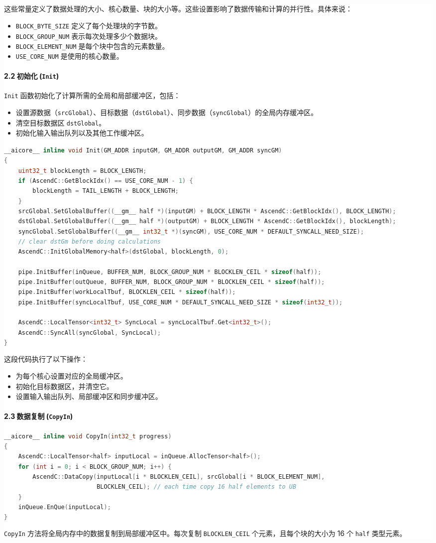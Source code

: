 这些常量定义了数据处理的大小、核心数量、块的大小等。这些设置影响了数据传输和计算的并行性。具体来说：
- `BLOCK_BYTE_SIZE` 定义了每个处理块的字节数。
- `BLOCK_GROUP_NUM` 表示每次处理多少个数据块。
- `BLOCK_ELEMENT_NUM` 是每个块中包含的元素数量。
- `USE_CORE_NUM` 是使用的核心数量。

#### 2.2 **初始化 (`Init`)**
`Init` 函数初始化了计算所需的全局和局部缓冲区，包括：
- 设置源数据（`srcGlobal`）、目标数据（`dstGlobal`）、同步数据（`syncGlobal`）的全局内存缓冲区。
- 清空目标数据区 `dstGlobal`。
- 初始化输入输出队列以及其他工作缓冲区。

```cpp
__aicore__ inline void Init(GM_ADDR inputGM, GM_ADDR outputGM, GM_ADDR syncGM)
{
    uint32_t blockLength = BLOCK_LENGTH;
    if (AscendC::GetBlockIdx() == USE_CORE_NUM - 1) {
        blockLength = TAIL_LENGTH + BLOCK_LENGTH;
    }
    srcGlobal.SetGlobalBuffer((__gm__ half *)(inputGM) + BLOCK_LENGTH * AscendC::GetBlockIdx(), BLOCK_LENGTH);
    dstGlobal.SetGlobalBuffer((__gm__ half *)(outputGM) + BLOCK_LENGTH * AscendC::GetBlockIdx(), blockLength);
    syncGlobal.SetGlobalBuffer((__gm__ int32_t *)(syncGM), USE_CORE_NUM * DEFAULT_SYNCALL_NEED_SIZE);
    // clear dstGm before doing calculations
    AscendC::InitGlobalMemory<half>(dstGlobal, blockLength, 0);

    pipe.InitBuffer(inQueue, BUFFER_NUM, BLOCK_GROUP_NUM * BLOCKLEN_CEIL * sizeof(half));
    pipe.InitBuffer(outQueue, BUFFER_NUM, BLOCK_GROUP_NUM * BLOCKLEN_CEIL * sizeof(half));
    pipe.InitBuffer(workLocalTbuf, BLOCKLEN_CEIL * sizeof(half));
    pipe.InitBuffer(syncLocalTbuf, USE_CORE_NUM * DEFAULT_SYNCALL_NEED_SIZE * sizeof(int32_t));

    AscendC::LocalTensor<int32_t> SyncLocal = syncLocalTbuf.Get<int32_t>();
    AscendC::SyncAll(syncGlobal, SyncLocal);
}
```

这段代码执行了以下操作：
- 为每个核心设置对应的全局缓冲区。
- 初始化目标数据区，并清空它。
- 设置输入输出队列、局部缓冲区和同步缓冲区。

#### 2.3 **数据复制 (`CopyIn`)**
```cpp
__aicore__ inline void CopyIn(int32_t progress)
{
    AscendC::LocalTensor<half> inputLocal = inQueue.AllocTensor<half>();
    for (int i = 0; i < BLOCK_GROUP_NUM; i++) {
        AscendC::DataCopy(inputLocal[i * BLOCKLEN_CEIL], srcGlobal[i * BLOCK_ELEMENT_NUM],
                          BLOCKLEN_CEIL); // each time copy 16 half elements to UB
    }
    inQueue.EnQue(inputLocal);
}
```
`CopyIn` 方法将全局内存中的数据复制到局部缓冲区中。每次复制 `BLOCKLEN_CEIL` 个元素，且每个块的大小为 16 个 `half` 类型元素。
